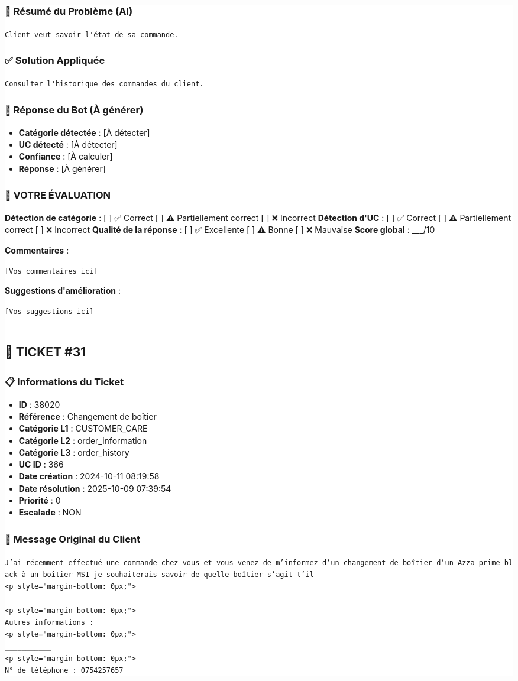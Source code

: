 ### 📝 Résumé du Problème (AI)
```
Client veut savoir l'état de sa commande.
```

### ✅ Solution Appliquée
```
Consulter l'historique des commandes du client.
```

### 🤖 Réponse du Bot (À générer)
- **Catégorie détectée** : [À détecter]
- **UC détecté** : [À détecter]
- **Confiance** : [À calculer]
- **Réponse** : [À générer]

### 📝 VOTRE ÉVALUATION
**Détection de catégorie** : [ ] ✅ Correct [ ] ⚠️ Partiellement correct [ ] ❌ Incorrect
**Détection d'UC** : [ ] ✅ Correct [ ] ⚠️ Partiellement correct [ ] ❌ Incorrect
**Qualité de la réponse** : [ ] ✅ Excellente [ ] ⚠️ Bonne [ ] ❌ Mauvaise
**Score global** : ___/10

**Commentaires** :
```
[Vos commentaires ici]
```

**Suggestions d'amélioration** :
```
[Vos suggestions ici]
```

---

## 🎫 TICKET #31

### 📋 Informations du Ticket
- **ID** : 38020
- **Référence** : Changement de boîtier 
- **Catégorie L1** : CUSTOMER_CARE
- **Catégorie L2** : order_information
- **Catégorie L3** : order_history
- **UC ID** : 366
- **Date création** : 2024-10-11 08:19:58
- **Date résolution** : 2025-10-09 07:39:54
- **Priorité** : 0
- **Escalade** : NON

### 💬 Message Original du Client
```
J’ai récemment effectué une commande chez vous et vous venez de m’informez d’un changement de boîtier d’un Azza prime black à un boîtier MSI je souhaiterais savoir de quelle boîtier s’agit t’il
<p style="margin-bottom: 0px;">

<p style="margin-bottom: 0px;">
Autres informations :
<p style="margin-bottom: 0px;">
___________
<p style="margin-bottom: 0px;">
N° de téléphone : 0754257657

```
